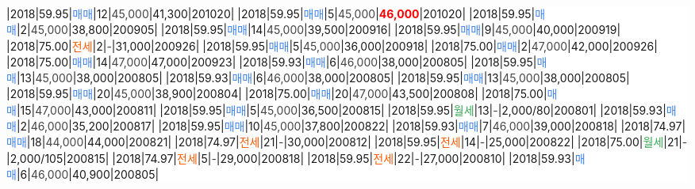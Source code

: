 |2018|59.95|<span style="color:#4285f3">매매</span>|12|<span style="color:#444444">45,000</span>|41,300|201020|
|2018|59.95|<span style="color:#4285f3">매매</span>|5|<span style="color:#444444">45,000</span>|<b><span style="color:#ff0000">46,000</span></b>|201020|
|2018|59.95|<span style="color:#4285f3">매매</span>|2|<span style="color:#444444">45,000</span>|38,800|200905|
|2018|59.95|<span style="color:#4285f3">매매</span>|14|<span style="color:#444444">45,000</span>|39,500|200916|
|2018|59.95|<span style="color:#4285f3">매매</span>|9|<span style="color:#444444">45,000</span>|40,000|200919|
|2018|75.00|<span style="color:#ff5a00">전세</span>|2|<span style="color:#444444">-</span>|31,000|200926|
|2018|59.95|<span style="color:#4285f3">매매</span>|5|<span style="color:#444444">45,000</span>|36,000|200918|
|2018|75.00|<span style="color:#4285f3">매매</span>|2|<span style="color:#444444">47,000</span>|42,000|200926|
|2018|75.00|<span style="color:#4285f3">매매</span>|14|<span style="color:#444444">47,000</span>|47,000|200923|
|2018|59.93|<span style="color:#4285f3">매매</span>|6|<span style="color:#444444">46,000</span>|38,000|200805|
|2018|59.95|<span style="color:#4285f3">매매</span>|13|<span style="color:#444444">45,000</span>|38,000|200805|
|2018|59.93|<span style="color:#4285f3">매매</span>|6|<span style="color:#444444">46,000</span>|38,000|200805|
|2018|59.95|<span style="color:#4285f3">매매</span>|13|<span style="color:#444444">45,000</span>|38,000|200805|
|2018|59.95|<span style="color:#4285f3">매매</span>|20|<span style="color:#444444">45,000</span>|38,900|200804|
|2018|75.00|<span style="color:#4285f3">매매</span>|20|<span style="color:#444444">47,000</span>|43,500|200808|
|2018|75.00|<span style="color:#4285f3">매매</span>|15|<span style="color:#444444">47,000</span>|43,000|200811|
|2018|59.95|<span style="color:#4285f3">매매</span>|5|<span style="color:#444444">45,000</span>|36,500|200815|
|2018|59.95|<span style="color:#34a853">월세</span>|13|<span style="color:#444444">-</span>|2,000/80|200801|
|2018|59.93|<span style="color:#4285f3">매매</span>|2|<span style="color:#444444">46,000</span>|35,200|200817|
|2018|59.95|<span style="color:#4285f3">매매</span>|10|<span style="color:#444444">45,000</span>|37,800|200822|
|2018|59.93|<span style="color:#4285f3">매매</span>|7|<span style="color:#444444">46,000</span>|39,000|200818|
|2018|74.97|<span style="color:#4285f3">매매</span>|18|<span style="color:#444444">44,000</span>|44,000|200821|
|2018|74.97|<span style="color:#ff5a00">전세</span>|21|<span style="color:#444444">-</span>|30,000|200812|
|2018|59.95|<span style="color:#ff5a00">전세</span>|14|<span style="color:#444444">-</span>|25,000|200822|
|2018|75.00|<span style="color:#34a853">월세</span>|21|<span style="color:#444444">-</span>|2,000/105|200815|
|2018|74.97|<span style="color:#ff5a00">전세</span>|5|<span style="color:#444444">-</span>|29,000|200818|
|2018|59.95|<span style="color:#ff5a00">전세</span>|22|<span style="color:#444444">-</span>|27,000|200810|
|2018|59.93|<span style="color:#4285f3">매매</span>|6|<span style="color:#444444">46,000</span>|40,900|200805|


<script async src="//pagead2.googlesyndication.com/pagead/js/adsbygoogle.js"></script>

<ins class="adsbygoogle"
     style="display:block"
     data-ad-client="ca-pub-2446590836940007"
     data-ad-slot="1659523306"
     data-ad-format="auto"
     data-full-width-responsive="true"></ins>
<script>
(adsbygoogle = window.adsbygoogle || []).push({});
</script>
